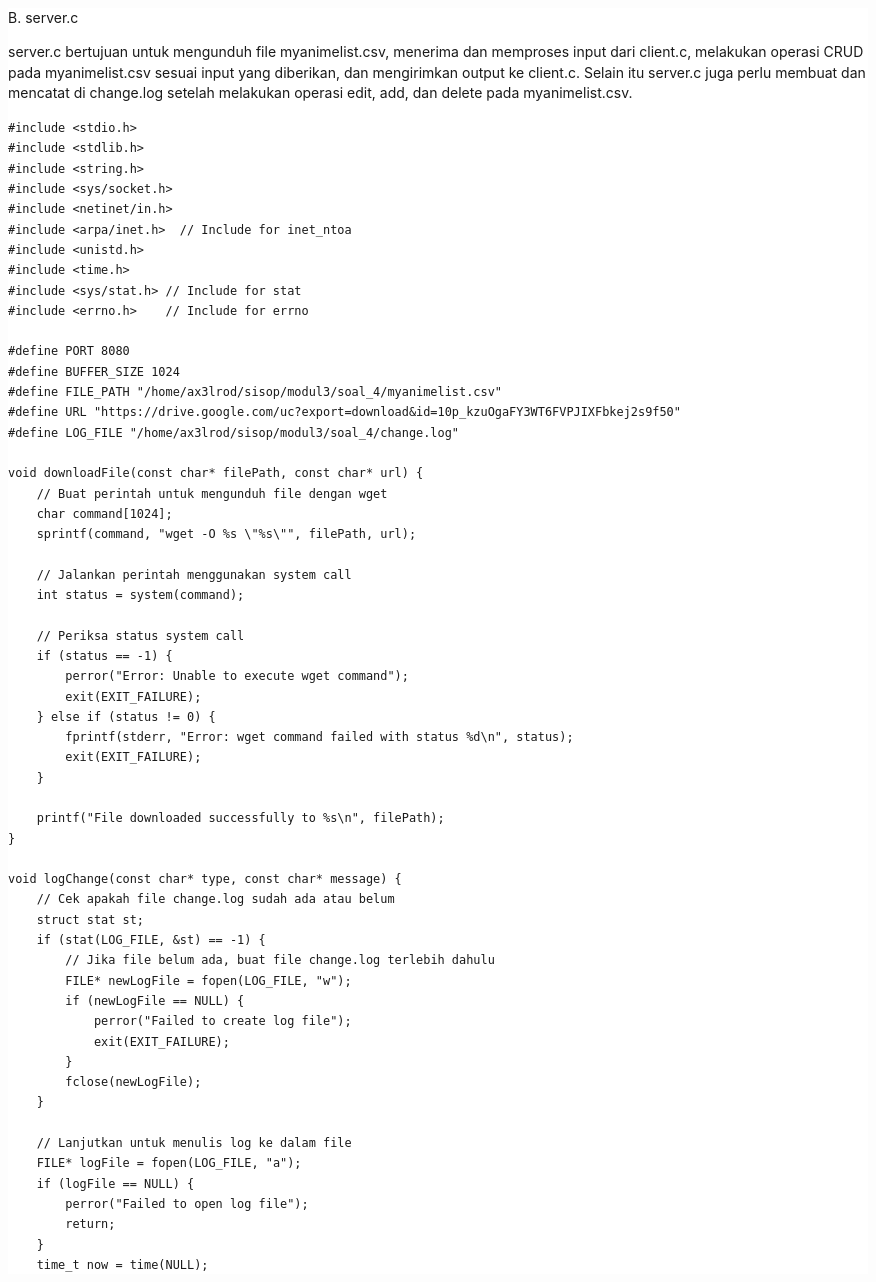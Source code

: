B. server.c

server.c bertujuan untuk mengunduh file myanimelist.csv, menerima dan memproses input dari client.c, melakukan operasi CRUD pada myanimelist.csv sesuai input yang diberikan, dan mengirimkan output ke client.c. Selain itu server.c juga perlu membuat dan mencatat di change.log setelah melakukan operasi edit, add, dan delete pada myanimelist.csv.

```
#include <stdio.h>
#include <stdlib.h>
#include <string.h>
#include <sys/socket.h>
#include <netinet/in.h>
#include <arpa/inet.h>  // Include for inet_ntoa
#include <unistd.h>
#include <time.h>
#include <sys/stat.h> // Include for stat
#include <errno.h>    // Include for errno

#define PORT 8080
#define BUFFER_SIZE 1024
#define FILE_PATH "/home/ax3lrod/sisop/modul3/soal_4/myanimelist.csv"
#define URL "https://drive.google.com/uc?export=download&id=10p_kzuOgaFY3WT6FVPJIXFbkej2s9f50"
#define LOG_FILE "/home/ax3lrod/sisop/modul3/soal_4/change.log"

void downloadFile(const char* filePath, const char* url) {
    // Buat perintah untuk mengunduh file dengan wget
    char command[1024];
    sprintf(command, "wget -O %s \"%s\"", filePath, url);

    // Jalankan perintah menggunakan system call
    int status = system(command);
    
    // Periksa status system call
    if (status == -1) {
        perror("Error: Unable to execute wget command");
        exit(EXIT_FAILURE);
    } else if (status != 0) {
        fprintf(stderr, "Error: wget command failed with status %d\n", status);
        exit(EXIT_FAILURE);
    }

    printf("File downloaded successfully to %s\n", filePath);
}

void logChange(const char* type, const char* message) {
    // Cek apakah file change.log sudah ada atau belum
    struct stat st;
    if (stat(LOG_FILE, &st) == -1) {
        // Jika file belum ada, buat file change.log terlebih dahulu
        FILE* newLogFile = fopen(LOG_FILE, "w");
        if (newLogFile == NULL) {
            perror("Failed to create log file");
            exit(EXIT_FAILURE);
        }
        fclose(newLogFile);
    }

    // Lanjutkan untuk menulis log ke dalam file
    FILE* logFile = fopen(LOG_FILE, "a");
    if (logFile == NULL) {
        perror("Failed to open log file");
        return;
    }
    time_t now = time(NULL);
```